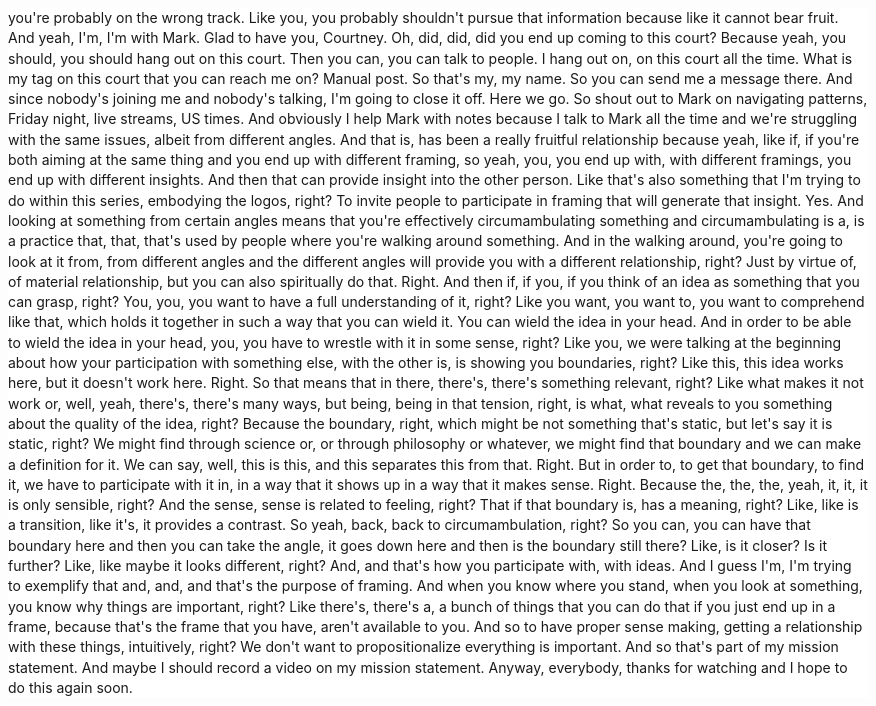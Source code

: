 you're probably on the wrong track. Like you, you probably shouldn't pursue that information because like it cannot bear fruit. And yeah, I'm, I'm with Mark. Glad to have you, Courtney. Oh, did, did, did you end up coming to this court? Because yeah, you should, you should hang out on this court. Then you can, you can talk to people. I hang out on, on this court all the time. What is my tag on this court that you can reach me on? Manual post. So that's my, my name. So you can send me a message there. And since nobody's joining me and nobody's talking, I'm going to close it off. Here we go. So shout out to Mark on navigating patterns, Friday night, live streams, US times. And obviously I help Mark with notes because I talk to Mark all the time and we're struggling with the same issues, albeit from different angles. And that is, has been a really fruitful relationship because yeah, like if, if you're both aiming at the same thing and you end up with different framing, so yeah, you, you end up with, with different framings, you end up with different insights. And then that can provide insight into the other person. Like that's also something that I'm trying to do within this series, embodying the logos, right? To invite people to participate in framing that will generate that insight. Yes. And looking at something from certain angles means that you're effectively circumambulating something and circumambulating is a, is a practice that, that, that's used by people where you're walking around something. And in the walking around, you're going to look at it from, from different angles and the different angles will provide you with a different relationship, right? Just by virtue of, of material relationship, but you can also spiritually do that. Right. And then if, if you, if you think of an idea as something that you can grasp, right? You, you, you want to have a full understanding of it, right? Like you want, you want to, you want to comprehend like that, which holds it together in such a way that you can wield it. You can wield the idea in your head. And in order to be able to wield the idea in your head, you, you have to wrestle with it in some sense, right? Like you, we were talking at the beginning about how your participation with something else, with the other is, is showing you boundaries, right? Like this, this idea works here, but it doesn't work here. Right. So that means that in there, there's, there's something relevant, right? Like what makes it not work or, well, yeah, there's, there's many ways, but being, being in that tension, right, is what, what reveals to you something about the quality of the idea, right? Because the boundary, right, which might be not something that's static, but let's say it is static, right? We might find through science or, or through philosophy or whatever, we might find that boundary and we can make a definition for it. We can say, well, this is this, and this separates this from that. Right. But in order to, to get that boundary, to find it, we have to participate with it in, in a way that it shows up in a way that it makes sense. Right. Because the, the, the, yeah, it, it, it is only sensible, right? And the sense, sense is related to feeling, right? That if that boundary is, has a meaning, right? Like, like is a transition, like it's, it provides a contrast. So yeah, back, back to circumambulation, right? So you can, you can have that boundary here and then you can take the angle, it goes down here and then is the boundary still there? Like, is it closer? Is it further? Like, like maybe it looks different, right? And, and that's how you participate with, with ideas. And I guess I'm, I'm trying to exemplify that and, and, and that's the purpose of framing. And when you know where you stand, when you look at something, you know why things are important, right? Like there's, there's a, a bunch of things that you can do that if you just end up in a frame, because that's the frame that you have, aren't available to you. And so to have proper sense making, getting a relationship with these things, intuitively, right? We don't want to propositionalize everything is important. And so that's part of my mission statement. And maybe I should record a video on my mission statement. Anyway, everybody, thanks for watching and I hope to do this again soon.